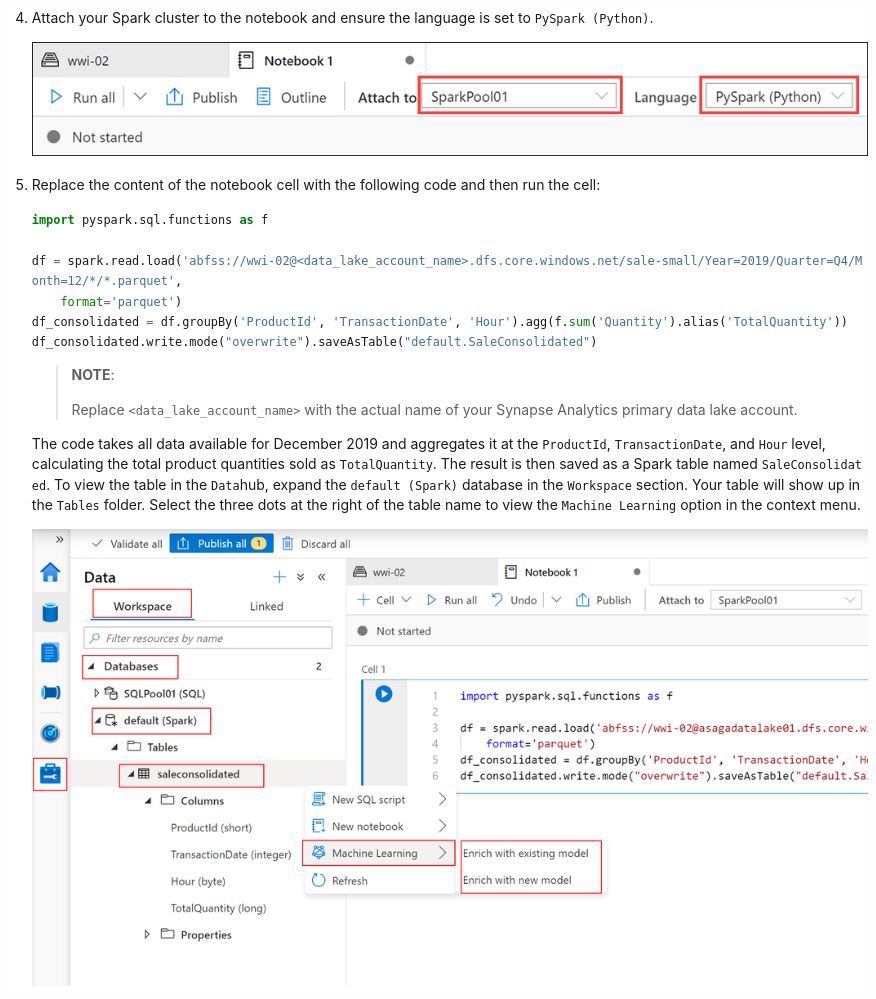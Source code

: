 4. Attach your Spark cluster to the notebook and ensure the language is set to `PySpark (Python)`.

    ![The cluster and language options are highlighted.](media/notebook-attach-cluster.png "Attach cluster")

5. Replace the content of the notebook cell with the following code and then run the cell:

    ```python
    import pyspark.sql.functions as f

    df = spark.read.load('abfss://wwi-02@<data_lake_account_name>.dfs.core.windows.net/sale-small/Year=2019/Quarter=Q4/Month=12/*/*.parquet',
        format='parquet')
    df_consolidated = df.groupBy('ProductId', 'TransactionDate', 'Hour').agg(f.sum('Quantity').alias('TotalQuantity'))
    df_consolidated.write.mode("overwrite").saveAsTable("default.SaleConsolidated")
    ```

    >**NOTE**:
    >
    >Replace `<data_lake_account_name>` with the actual name of your Synapse Analytics primary data lake account.

    The code takes all data available for December 2019 and aggregates it at the `ProductId`, `TransactionDate`, and `Hour` level, calculating the total product quantities sold as `TotalQuantity`. The result is then saved as a Spark table named `SaleConsolidated`. To view the table in the `Data`hub, expand the `default (Spark)` database in the `Workspace` section. Your table will show up in the `Tables` folder. Select the three dots at the right of the table name to view the `Machine Learning` option in the context menu.

    ![Machine Learning option in the context menu of a Spark table](media/lab-01-ex-01-task-02-ml-menu.png)
